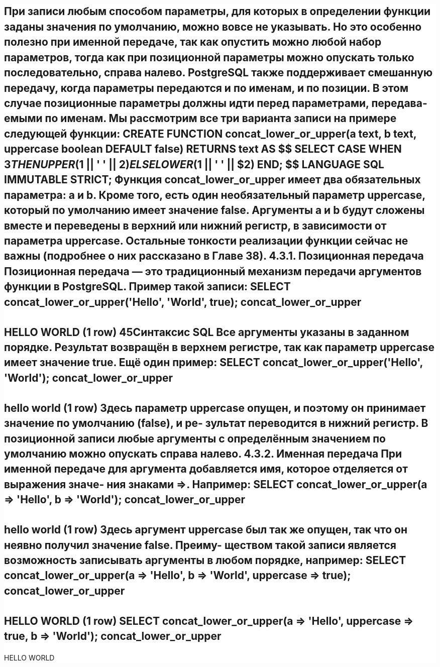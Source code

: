 При записи любым способом параметры, для которых в определении функции заданы значения по
умолчанию, можно вовсе не указывать. Но это особенно полезно при именной передаче, так как
опустить можно любой набор параметров, тогда как при позиционной параметры можно опускать
только последовательно, справа налево.
PostgreSQL также поддерживает смешанную передачу, когда параметры передаются и по именам,
и по позиции. В этом случае позиционные параметры должны идти перед параметрами, передава-
емыми по именам.
Мы рассмотрим все три варианта записи на примере следующей функции:
CREATE FUNCTION concat_lower_or_upper(a text, b text,
uppercase boolean DEFAULT false)
RETURNS text
AS
$$
SELECT CASE
WHEN $3 THEN UPPER($1 || ' ' || $2)
ELSE LOWER($1 || ' ' || $2)
END;
$$
LANGUAGE SQL IMMUTABLE STRICT;
Функция concat_lower_or_upper имеет два обязательных параметра: a и b. Кроме того, есть один
необязательный параметр uppercase, который по умолчанию имеет значение false. Аргументы a и
b будут сложены вместе и переведены в верхний или нижний регистр, в зависимости от параметра
uppercase. Остальные тонкости реализации функции сейчас не важны (подробнее о них рассказано
в Главе 38).
4.3.1. Позиционная передача
Позиционная передача — это традиционный механизм передачи аргументов функции в
PostgreSQL. Пример такой записи:
SELECT concat_lower_or_upper('Hello', 'World', true);
concat_lower_or_upper
-----------------------
HELLO WORLD
(1 row)
45Синтаксис SQL
Все аргументы указаны в заданном порядке. Результат возвращён в верхнем регистре, так как
параметр uppercase имеет значение true. Ещё один пример:
SELECT concat_lower_or_upper('Hello', 'World');
concat_lower_or_upper
-----------------------
hello world
(1 row)
Здесь параметр uppercase опущен, и поэтому он принимает значение по умолчанию (false), и ре-
зультат переводится в нижний регистр. В позиционной записи любые аргументы с определённым
значением по умолчанию можно опускать справа налево.
4.3.2. Именная передача
При именной передаче для аргумента добавляется имя, которое отделяется от выражения значе-
ния знаками =>. Например:
SELECT concat_lower_or_upper(a => 'Hello', b => 'World');
concat_lower_or_upper
-----------------------
hello world
(1 row)
Здесь аргумент uppercase был так же опущен, так что он неявно получил значение false. Преиму-
ществом такой записи является возможность записывать аргументы в любом порядке, например:
SELECT concat_lower_or_upper(a => 'Hello', b => 'World', uppercase => true);
concat_lower_or_upper
-----------------------
HELLO WORLD
(1 row)
SELECT concat_lower_or_upper(a => 'Hello', uppercase => true, b => 'World');
concat_lower_or_upper
-----------------------
HELLO WORLD